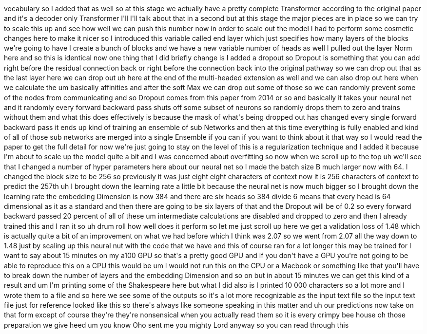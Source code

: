 vocabulary so I added that as well so at this stage we actually have a pretty complete Transformer according to the
original paper and it's a decoder only Transformer I'll I'll talk about that in a second but at this stage the major
pieces are in place so we can try to scale this up and see how well we can push this number now in order to scale out the model I
had to perform some cosmetic changes here to make it nicer so I introduced this variable called end layer which
just specifies how many layers of the blocks we're going to have I create a bunch of blocks and we have a new
variable number of heads as well I pulled out the layer Norm here and so this is identical now one thing that I
did briefly change is I added a dropout so Dropout is something that you can add
right before the residual connection back or right before the connection back into the original pathway
so we can drop out that as the last layer here we can drop out uh here at the end of
the multi-headed extension as well and we can also drop out here when we
calculate the um basically affinities and after the soft Max we can drop out
some of those so we can randomly prevent some of the nodes from communicating and so Dropout comes from this paper
from 2014 or so and basically it takes your neural net
and it randomly every forward backward pass shuts off some subset of neurons
so randomly drops them to zero and trains without them and what this does
effectively is because the mask of what's being dropped out has changed every single forward backward pass it
ends up kind of training an ensemble of sub Networks and then at this time
everything is fully enabled and kind of all of those sub networks are merged into a single Ensemble if you can if you
want to think about it that way so I would read the paper to get the full detail for now we're just going to stay
on the level of this is a regularization technique and I added it because I'm about to scale up the model quite a bit
and I was concerned about overfitting so now when we scroll up to the top uh
we'll see that I changed a number of hyper parameters here about our neural net so I made the batch size B much
larger now with 64. I changed the block size to be 256 so previously it was just eight eight
characters of context now it is 256 characters of context to predict the 257th
uh I brought down the learning rate a little bit because the neural net is now much bigger so I brought down the
learning rate the embedding Dimension is now 384 and there are six heads so 384 divide 6
means that every head is 64 dimensional as it as a standard and then there are going to be six
layers of that and the Dropout will be of 0.2 so every forward backward passed 20 percent of
all of these um intermediate calculations are disabled and dropped to zero
and then I already trained this and I ran it so uh drum roll how well does it perform
so let me just scroll up here we get a validation loss of 1.48 which
is actually quite a bit of an improvement on what we had before which I think was 2.07 so we went from 2.07
all the way down to 1.48 just by scaling up this neural nut with the code that we have and this of course ran for a lot
longer this may be trained for I want to say about 15 minutes on my a100 GPU so
that's a pretty good GPU and if you don't have a GPU you're not going to be able to reproduce this on a CPU this
would be um I would not run this on the CPU or a Macbook or something like that you'll have to break down the number of layers
and the embedding Dimension and so on but in about 15 minutes we can get this kind of a result and
um I'm printing some of the Shakespeare here but what I did also is I printed 10 000 characters
so a lot more and I wrote them to a file and so here we see some of the outputs
so it's a lot more recognizable as the input text file so the input text file
just for reference looked like this so there's always like someone speaking in this matter and uh
our predictions now take on that form except of course they're they're nonsensical when you actually read them
so it is every crimpy bee house oh those
preparation we give heed um you know
Oho sent me you mighty Lord anyway so you can read through this